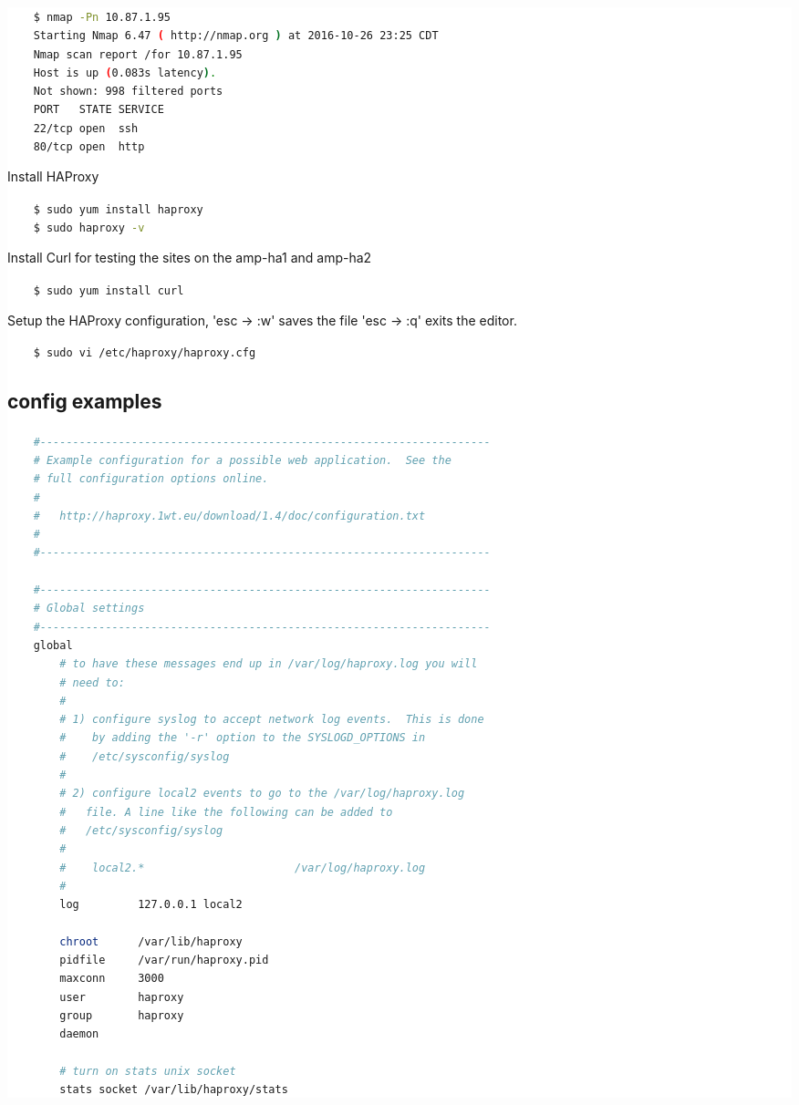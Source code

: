 ```bash
    $ nmap -Pn 10.87.1.95
    Starting Nmap 6.47 ( http://nmap.org ) at 2016-10-26 23:25 CDT
    Nmap scan report /for 10.87.1.95
    Host is up (0.083s latency).
    Not shown: 998 filtered ports
    PORT   STATE SERVICE
    22/tcp open  ssh
    80/tcp open  http
```

Install HAProxy
```bash 
    $ sudo yum install haproxy
    $ sudo haproxy -v
```
Install Curl for testing the sites on the amp-ha1 and amp-ha2
```bash
    $ sudo yum install curl
```

Setup the HAProxy configuration, 'esc -> :w' saves the file 'esc -> :q' exits the editor.
```bash
    $ sudo vi /etc/haproxy/haproxy.cfg
```

## config examples ##

```bash
    #---------------------------------------------------------------------
    # Example configuration for a possible web application.  See the
    # full configuration options online.
    #
    #   http://haproxy.1wt.eu/download/1.4/doc/configuration.txt
    #
    #---------------------------------------------------------------------

    #---------------------------------------------------------------------
    # Global settings
    #---------------------------------------------------------------------
    global
        # to have these messages end up in /var/log/haproxy.log you will
        # need to:
        #
        # 1) configure syslog to accept network log events.  This is done
        #    by adding the '-r' option to the SYSLOGD_OPTIONS in
        #    /etc/sysconfig/syslog
        #
        # 2) configure local2 events to go to the /var/log/haproxy.log
        #   file. A line like the following can be added to
        #   /etc/sysconfig/syslog
        #
        #    local2.*                       /var/log/haproxy.log
        #
        log         127.0.0.1 local2

        chroot      /var/lib/haproxy
        pidfile     /var/run/haproxy.pid
        maxconn     3000
        user        haproxy
        group       haproxy
        daemon

        # turn on stats unix socket
        stats socket /var/lib/haproxy/stats

```